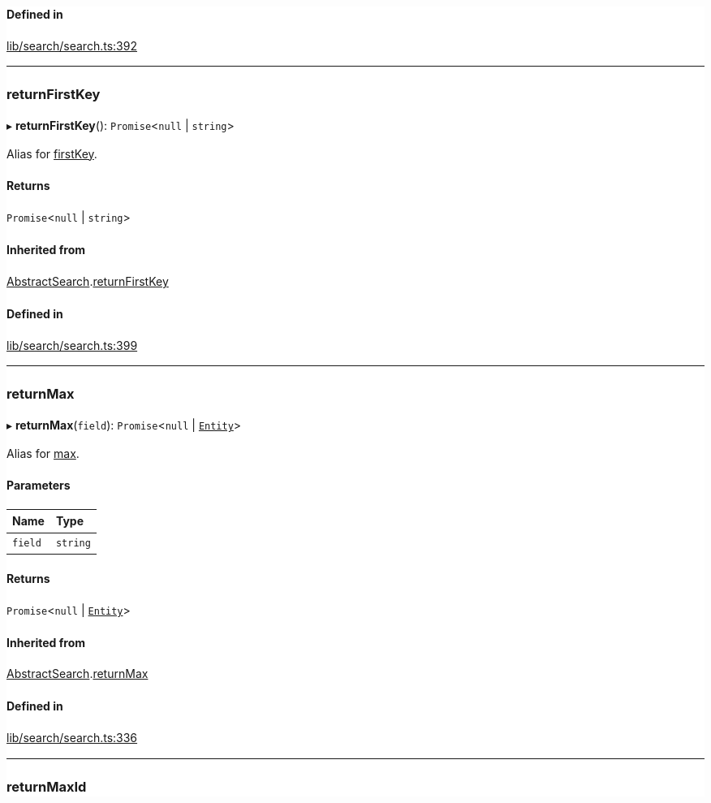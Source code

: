 #### Defined in

[lib/search/search.ts:392](https://github.com/redis/redis-om-node/blob/5777b6c/lib/search/search.ts#L392)

___

### returnFirstKey

▸ **returnFirstKey**(): `Promise`<``null`` \| `string`\>

Alias for [firstKey](Search.md#firstkey).

#### Returns

`Promise`<``null`` \| `string`\>

#### Inherited from

[AbstractSearch](AbstractSearch.md).[returnFirstKey](AbstractSearch.md#returnfirstkey)

#### Defined in

[lib/search/search.ts:399](https://github.com/redis/redis-om-node/blob/5777b6c/lib/search/search.ts#L399)

___

### returnMax

▸ **returnMax**(`field`): `Promise`<``null`` \| [`Entity`](../README.md#entity)\>

Alias for [max](Search.md#max).

#### Parameters

| Name | Type |
| :------ | :------ |
| `field` | `string` |

#### Returns

`Promise`<``null`` \| [`Entity`](../README.md#entity)\>

#### Inherited from

[AbstractSearch](AbstractSearch.md).[returnMax](AbstractSearch.md#returnmax)

#### Defined in

[lib/search/search.ts:336](https://github.com/redis/redis-om-node/blob/5777b6c/lib/search/search.ts#L336)

___

### returnMaxId
